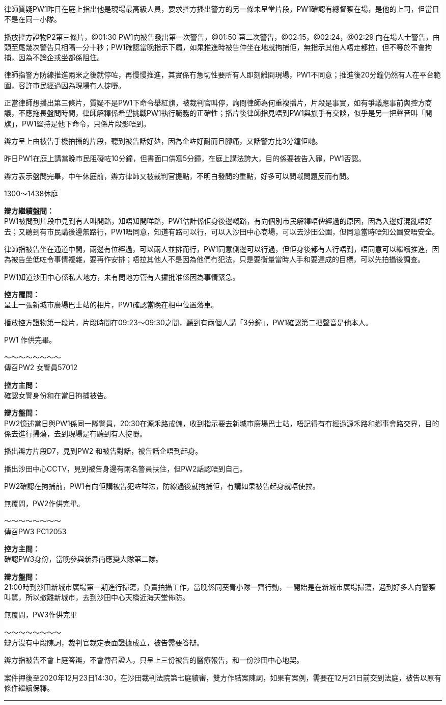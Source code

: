 律師質疑PW1昨日在庭上指出他是現場最高級人員，要求控方播出警方的另一條未呈堂片段，PW1確認有總督察在場，是他的上司，但當日不是在同一小隊。  
  
播放控方證物P2第三條片，@01:30 PW1向被告發出第一次警告，@01:50 第二次警告，@02:15，@02:24，@02:29 向在場人士警告，由頭至尾幾次警告只相隔一分十秒；PW1確認當晚指示下屬，如果推進時被告仲坐在地就拘捕佢，無指示其他人唔走都拉，但不等於不會拘捕，因為不論企或坐都係阻住。  
  
律師指警方防線推進兩米之後就停咗，再慢慢推進，其實係冇急切性要所有人即刻離開現場，PW1不同意；推進後20分鐘仍然有人在平台範圍，容許市民經過因為現場冇人掟嘢。  
  
正當律師想播出第三條片，質疑不是PW1下命令舉紅旗，被裁判官叫停，詢問律師為何重複播片，片段是事實，如有爭議應事前與控方商議，不應拖長盤問時間，律師解釋係希望挑戰PW1執行職務的正確性；播片後律師指見唔到PW1與旗手有交談，似乎是另一把聲音叫「開旗」，PW1堅持是他下命令，只係片段影唔到。  
  
辯方呈上由被告手機拍攝的片段，聽到被告話好攰，因為企咗好耐而且腳痛，又話警方比3分鐘佢哋。  
  
昨日PW1在庭上講當晚市民阻礙咗10分鐘，但書面口供寫5分鐘，在庭上講法誇大，目的係要被告入罪，PW1否認。  
  
辯方表示盤問完畢，中午休庭前，辯方律師又被裁判官提點，不明白發問的重點，好多可以問嘅問題反而冇問。  
  
1300～1438休庭  
  
**辯方繼續盤問：**  
PW1被問到片段中見到有人叫開路，知唔知開咩路，PW1估計係佢身後邊嘅路，有向個別市民解釋唔俾經過的原因，因為入邊好混亂唔好去；又聽到有市民講後邊無路行，PW1唔同意，知道有路可以行，可以入沙田中心商場，可以去沙田公園，但同意當時唔知公園安唔安全。  
  
律師指被告坐在通道中間，兩邊有位經過，可以兩人並排而行，PW1同意側邊可以行過，但佢身後都有人行唔到，唔同意可以繼續推進，因為被告坐低咗令事情複雜，要再作安排；唔拉其他人不是因為他們冇犯法，只是要衡量當時人手和要達成的目標，可以先拍攝後調查。  
  
PW1知道沙田中心係私人地方，未有問地方管有人攞批准係因為事情緊急。  
  
**控方覆問：**  
呈上一張新城市廣場巴士站的相片，PW1確認當晚在相中位置落車。  
  
播放控方證物第一段片，片段時間在09:23～09:30之間，聽到有兩個人講「3分鐘」，PW1確認第二把聲音是他本人。  
  
PW1 作供完畢。  
  
～～～～～～～～  
傳召PW2 女警員57012  
  
**控方主問：**  
確認女警身份和在當日拘捕被告。  
  
**辯方盤問：**  
PW2憶述當日與PW1係同一隊警員，20:30在源禾路戒備，收到指示要去新城市廣場巴士站，唔記得有冇經過源禾路和鄉事會路交界，目的係去進行掃蕩，去到現場是冇聽到有人掟嘢。  
  
播出辯方片段D7，見到PW2 和被告對話，被告話企唔到起身。  
  
播出沙田中心CCTV，見到被告身邊有兩名警員扶住，但PW2話認唔到自己。  
  
PW2確認在拘捕前，PW1有向佢講被告犯咗咩法，防線過後就拘捕佢，冇講如果被告起身就唔使拉。  
  
無覆問，PW2作供完畢。  
  
～～～～～～～～  
傳召PW3 PC12053  
  
**控方主問：**  
確認PW3身份，當晚參與新界南應變大隊第二隊。  
  
**辯方盤問：**  
21:00時到沙田新城市廣場第一期進行掃蕩，負責拍攝工作，當晚係同葵青小隊一齊行動，一開始是在新城市廣場掃蕩，遇到好多人向警察叫駡，所以撤離新城市，去到沙田中心天橋近海天堂佈防。  
  
無覆問，PW3作供完畢  
  
～～～～～～～～  
辯方沒有中段陳詞，裁判官裁定表面證據成立，被告需要答辯。  
  
辯方指被告不會上庭答辯，不會傳召證人，只呈上三份被告的醫療報告，和一份沙田中心地契。  
  
案件押後至2020年12月23日14:30，在沙田裁判法院第七庭續審，雙方作結案陳詞，如果有案例，需要在12月21日前交到法庭，被告以原有條件繼續保釋。

---
      